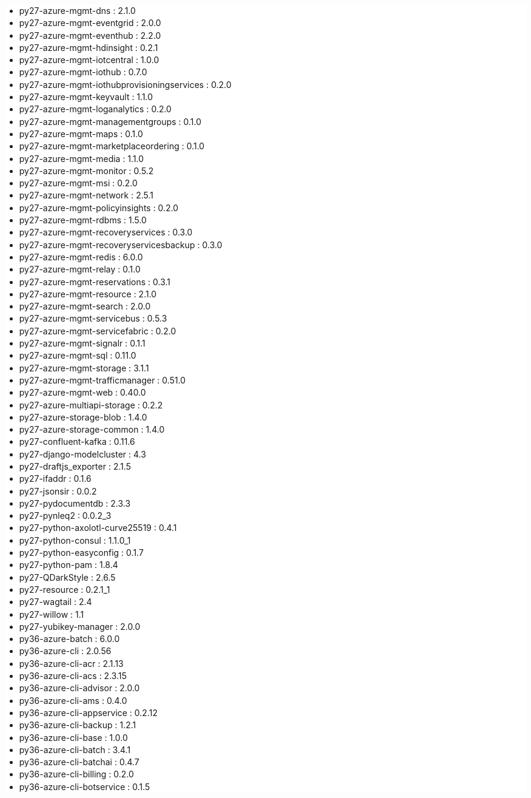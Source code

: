 * py27-azure-mgmt-dns : 2.1.0
* py27-azure-mgmt-eventgrid : 2.0.0
* py27-azure-mgmt-eventhub : 2.2.0
* py27-azure-mgmt-hdinsight : 0.2.1
* py27-azure-mgmt-iotcentral : 1.0.0
* py27-azure-mgmt-iothub : 0.7.0
* py27-azure-mgmt-iothubprovisioningservices : 0.2.0
* py27-azure-mgmt-keyvault : 1.1.0
* py27-azure-mgmt-loganalytics : 0.2.0
* py27-azure-mgmt-managementgroups : 0.1.0
* py27-azure-mgmt-maps : 0.1.0
* py27-azure-mgmt-marketplaceordering : 0.1.0
* py27-azure-mgmt-media : 1.1.0
* py27-azure-mgmt-monitor : 0.5.2
* py27-azure-mgmt-msi : 0.2.0
* py27-azure-mgmt-network : 2.5.1
* py27-azure-mgmt-policyinsights : 0.2.0
* py27-azure-mgmt-rdbms : 1.5.0
* py27-azure-mgmt-recoveryservices : 0.3.0
* py27-azure-mgmt-recoveryservicesbackup : 0.3.0
* py27-azure-mgmt-redis : 6.0.0
* py27-azure-mgmt-relay : 0.1.0
* py27-azure-mgmt-reservations : 0.3.1
* py27-azure-mgmt-resource : 2.1.0
* py27-azure-mgmt-search : 2.0.0
* py27-azure-mgmt-servicebus : 0.5.3
* py27-azure-mgmt-servicefabric : 0.2.0
* py27-azure-mgmt-signalr : 0.1.1
* py27-azure-mgmt-sql : 0.11.0
* py27-azure-mgmt-storage : 3.1.1
* py27-azure-mgmt-trafficmanager : 0.51.0
* py27-azure-mgmt-web : 0.40.0
* py27-azure-multiapi-storage : 0.2.2
* py27-azure-storage-blob : 1.4.0
* py27-azure-storage-common : 1.4.0
* py27-confluent-kafka : 0.11.6
* py27-django-modelcluster : 4.3
* py27-draftjs_exporter : 2.1.5
* py27-ifaddr : 0.1.6
* py27-jsonsir : 0.0.2
* py27-pydocumentdb : 2.3.3
* py27-pynleq2 : 0.0.2_3
* py27-python-axolotl-curve25519 : 0.4.1
* py27-python-consul : 1.1.0_1
* py27-python-easyconfig : 0.1.7
* py27-python-pam : 1.8.4
* py27-QDarkStyle : 2.6.5
* py27-resource : 0.2.1_1
* py27-wagtail : 2.4
* py27-willow : 1.1
* py27-yubikey-manager : 2.0.0
* py36-azure-batch : 6.0.0
* py36-azure-cli : 2.0.56
* py36-azure-cli-acr : 2.1.13
* py36-azure-cli-acs : 2.3.15
* py36-azure-cli-advisor : 2.0.0
* py36-azure-cli-ams : 0.4.0
* py36-azure-cli-appservice : 0.2.12
* py36-azure-cli-backup : 1.2.1
* py36-azure-cli-base : 1.0.0
* py36-azure-cli-batch : 3.4.1
* py36-azure-cli-batchai : 0.4.7
* py36-azure-cli-billing : 0.2.0
* py36-azure-cli-botservice : 0.1.5